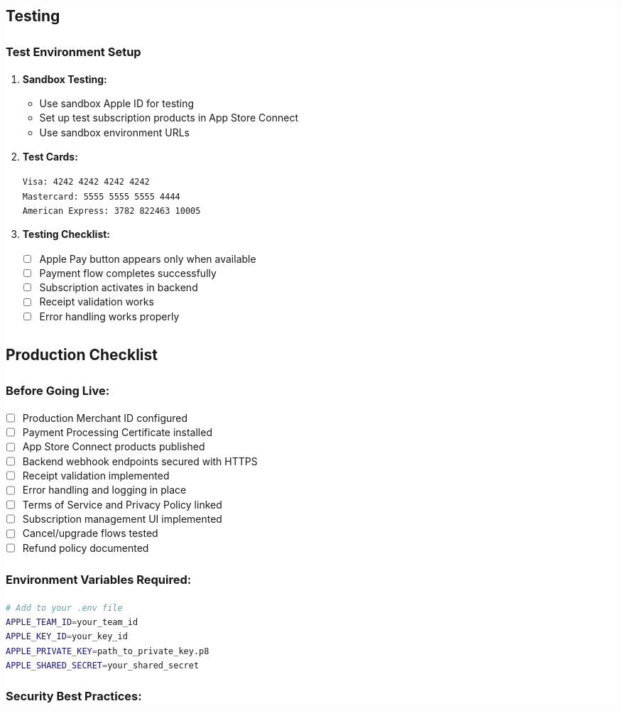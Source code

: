 ```typescript
```

## Testing

### Test Environment Setup

1. **Sandbox Testing:**
   - Use sandbox Apple ID for testing
   - Set up test subscription products in App Store Connect
   - Use sandbox environment URLs

2. **Test Cards:**
   ```
   Visa: 4242 4242 4242 4242
   Mastercard: 5555 5555 5555 4444
   American Express: 3782 822463 10005
   ```

3. **Testing Checklist:**
   - [ ] Apple Pay button appears only when available
   - [ ] Payment flow completes successfully
   - [ ] Subscription activates in backend
   - [ ] Receipt validation works
   - [ ] Error handling works properly

## Production Checklist

### Before Going Live:

- [ ] Production Merchant ID configured
- [ ] Payment Processing Certificate installed
- [ ] App Store Connect products published
- [ ] Backend webhook endpoints secured with HTTPS
- [ ] Receipt validation implemented
- [ ] Error handling and logging in place
- [ ] Terms of Service and Privacy Policy linked
- [ ] Subscription management UI implemented
- [ ] Cancel/upgrade flows tested
- [ ] Refund policy documented

### Environment Variables Required:

```bash
# Add to your .env file
APPLE_TEAM_ID=your_team_id
APPLE_KEY_ID=your_key_id
APPLE_PRIVATE_KEY=path_to_private_key.p8
APPLE_SHARED_SECRET=your_shared_secret
```

### Security Best Practices:
